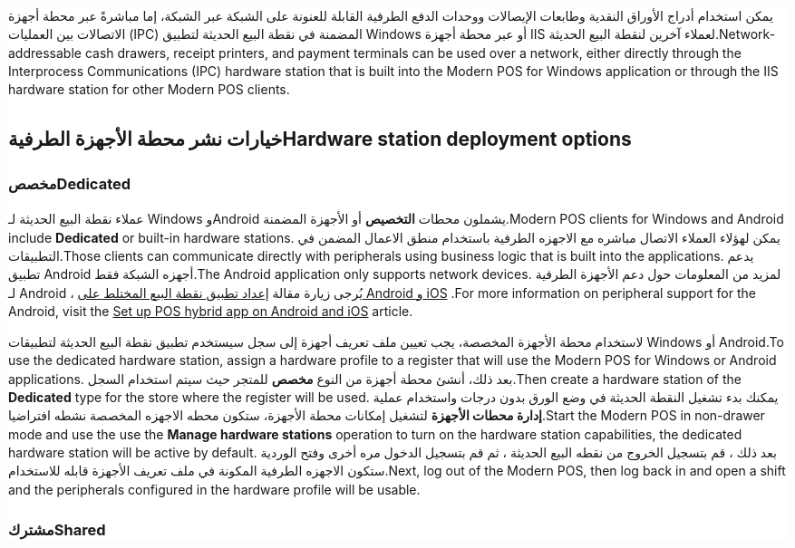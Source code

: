 <span data-ttu-id="9fa45-259">يمكن استخدام أدراج الأوراق النقدية وطابعات الإيصالات ووحدات الدفع الطرفية القابلة للعنونة على الشبكة عبر الشبكة، إما مباشرةً عبر محطة أجهزة الاتصالات بين العمليات‬ (IPC) المضمنة في نقطة البيع الحديثة لتطبيق Windows أو عبر محطة أجهزة IIS لعملاء آخرين لنقطة البيع الحديثة.</span><span class="sxs-lookup"><span data-stu-id="9fa45-259">Network-addressable cash drawers, receipt printers, and payment terminals can be used over a network, either directly through the Interprocess Communications (IPC) hardware station that is built into the Modern POS for Windows application or through the IIS hardware station for other Modern POS clients.</span></span>

## <a name="hardware-station-deployment-options"></a><span data-ttu-id="9fa45-260">خيارات نشر محطة الأجهزة الطرفية</span><span class="sxs-lookup"><span data-stu-id="9fa45-260">Hardware station deployment options</span></span>

### <a name="dedicated"></a><span data-ttu-id="9fa45-261">مخصص</span><span class="sxs-lookup"><span data-stu-id="9fa45-261">Dedicated</span></span>

<span data-ttu-id="9fa45-262">عملاء نقطة البيع الحديثة لـ Windows وAndroid يشملون محطات **التخصيص** أو الأجهزة المضمنة.</span><span class="sxs-lookup"><span data-stu-id="9fa45-262">Modern POS clients for Windows and Android include **Dedicated** or built-in hardware stations.</span></span> <span data-ttu-id="9fa45-263">يمكن لهؤلاء العملاء الاتصال مباشره مع الاجهزه الطرفية باستخدام منطق الاعمال المضمن في التطبيقات.</span><span class="sxs-lookup"><span data-stu-id="9fa45-263">Those clients can communicate directly with peripherals using business logic that is built into the applications.</span></span> <span data-ttu-id="9fa45-264">يدعم تطبيق Android أجهزه الشبكة فقط.</span><span class="sxs-lookup"><span data-stu-id="9fa45-264">The Android application only supports network devices.</span></span> <span data-ttu-id="9fa45-265">لمزيد من المعلومات حول دعم الأجهزة الطرفية لـ Android ، يُرجى زيارة مقالة [إعداد تطبيق نقطة البيع المختلط على Android و iOS](https://docs.microsoft.com/dynamics365/commerce/dev-itpro/hybridApp) .</span><span class="sxs-lookup"><span data-stu-id="9fa45-265">For more information on peripheral support for the Android, visit the [Set up POS hybrid app on Android and iOS](https://docs.microsoft.com/dynamics365/commerce/dev-itpro/hybridApp) article.</span></span>

<span data-ttu-id="9fa45-266">لاستخدام محطة الأجهزة المخصصة، يجب تعيين ملف تعريف أجهزة إلى سجل سيستخدم تطبيق نقطة البيع الحديثة لتطبيقات Windows أو Android.</span><span class="sxs-lookup"><span data-stu-id="9fa45-266">To use the dedicated hardware station, assign a hardware profile to a register that will use the Modern POS for Windows or Android applications.</span></span> <span data-ttu-id="9fa45-267">بعد ذلك، أنشئ محطة أجهزة من النوع **مخصص** للمتجر حيث سيتم استخدام السجل.</span><span class="sxs-lookup"><span data-stu-id="9fa45-267">Then create a hardware station of the **Dedicated** type for the store where the register will be used.</span></span> <span data-ttu-id="9fa45-268">يمكنك بدء تشغيل النقطة الحديثة في وضع الورق بدون درجات واستخدام عملية **إدارة محطات الأجهزة** لتشغيل إمكانات محطة الأجهزة، ستكون محطه الاجهزه المخصصة نشطه افتراضيا.</span><span class="sxs-lookup"><span data-stu-id="9fa45-268">Start the Modern POS in non-drawer mode and use the use the **Manage hardware stations** operation to turn on the hardware station capabilities, the dedicated hardware station will be active by default.</span></span> <span data-ttu-id="9fa45-269">بعد ذلك ، قم بتسجيل الخروج من نقطه البيع الحديثة ، ثم قم بتسجيل الدخول مره أخرى وفتح الوردية ستكون الاجهزه الطرفية المكونة في ملف تعريف الأجهزة قابله للاستخدام.</span><span class="sxs-lookup"><span data-stu-id="9fa45-269">Next, log out of the Modern POS, then log back in and open a shift and the peripherals configured in the hardware profile will be usable.</span></span> 

### <a name="shared"></a><span data-ttu-id="9fa45-270">مشترك</span><span class="sxs-lookup"><span data-stu-id="9fa45-270">Shared</span></span> 
